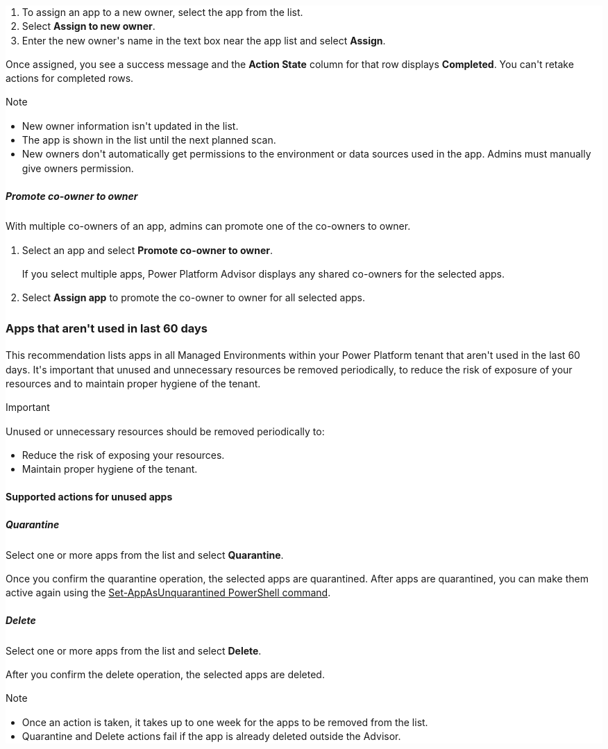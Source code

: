 1. To assign an app to a new owner, select the app from the list.
1. Select **Assign to new owner**.
1. Enter the new owner's name in the text box near the app list and select **Assign**.

Once assigned, you see a success message and the **Action State** column for that row displays **Completed**. You can't retake actions for completed rows.

> [!NOTE]
>
> - New owner information isn't updated in the list.
> - The app is shown in the list until the next planned scan.
> - New owners don't automatically get permissions to the environment or data sources used in the app. Admins must manually give owners permission.

##### Promote co-owner to owner

With multiple co-owners of an app, admins can promote one of the co-owners to owner.

1. Select an app and select **Promote co-owner to owner**.

   If you select multiple apps, Power Platform Advisor displays any shared co-owners for the selected apps.

1. Select **Assign app** to promote the co-owner to owner for all selected apps.

### Apps that aren't used in last 60 days

This recommendation lists apps in all Managed Environments within your Power Platform tenant that aren't used in the last 60 days. It's important that unused and unnecessary resources be removed periodically, to reduce the risk of exposure of your resources and to maintain proper hygiene of the tenant.

> [!IMPORTANT]
> Unused or unnecessary resources should be removed periodically to:
>
> - Reduce the risk of exposing your resources.
> - Maintain proper hygiene of the tenant.

#### Supported actions for unused apps

##### Quarantine

Select one or more apps from the list and select **Quarantine**.

Once you confirm the quarantine operation, the selected apps are quarantined. After apps are quarantined, you can make them active again using the [Set-AppAsUnquarantined PowerShell command](../guidance/adoption/manage-default-environment.md#quarantine-apps).

##### Delete

Select one or more apps from the list and select **Delete**.

After you confirm the delete operation, the selected apps are deleted.

> [!NOTE]
>
> - Once an action is taken, it takes up to one week for the apps to be removed from the list.
> - Quarantine and Delete actions fail if the app is already deleted outside the Advisor.
